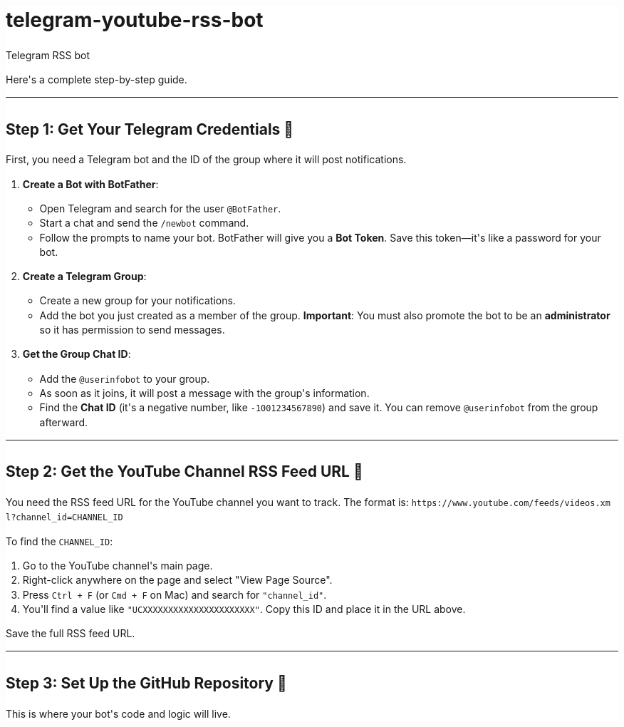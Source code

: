 # telegram-youtube-rss-bot
Telegram RSS bot


Here's a complete step-by-step guide.

-----

## Step 1: Get Your Telegram Credentials 📜

First, you need a Telegram bot and the ID of the group where it will post notifications.

1.  **Create a Bot with BotFather**:

      * Open Telegram and search for the user `@BotFather`.
      * Start a chat and send the `/newbot` command.
      * Follow the prompts to name your bot. BotFather will give you a **Bot Token**. Save this token—it's like a password for your bot.

2.  **Create a Telegram Group**:

      * Create a new group for your notifications.
      * Add the bot you just created as a member of the group. **Important**: You must also promote the bot to be an **administrator** so it has permission to send messages.

3.  **Get the Group Chat ID**:

      * Add the `@userinfobot` to your group.
      * As soon as it joins, it will post a message with the group's information.
      * Find the **Chat ID** (it's a negative number, like `-1001234567890`) and save it. You can remove `@userinfobot` from the group afterward.

-----

## Step 2: Get the YouTube Channel RSS Feed URL 📡

You need the RSS feed URL for the YouTube channel you want to track. The format is: `https://www.youtube.com/feeds/videos.xml?channel_id=CHANNEL_ID`

To find the `CHANNEL_ID`:

1.  Go to the YouTube channel's main page.
2.  Right-click anywhere on the page and select "View Page Source".
3.  Press `Ctrl + F` (or `Cmd + F` on Mac) and search for `"channel_id"`.
4.  You'll find a value like `"UCXXXXXXXXXXXXXXXXXXXXXX"`. Copy this ID and place it in the URL above.

Save the full RSS feed URL.

-----

## Step 3: Set Up the GitHub Repository 📂

This is where your bot's code and logic will live.
